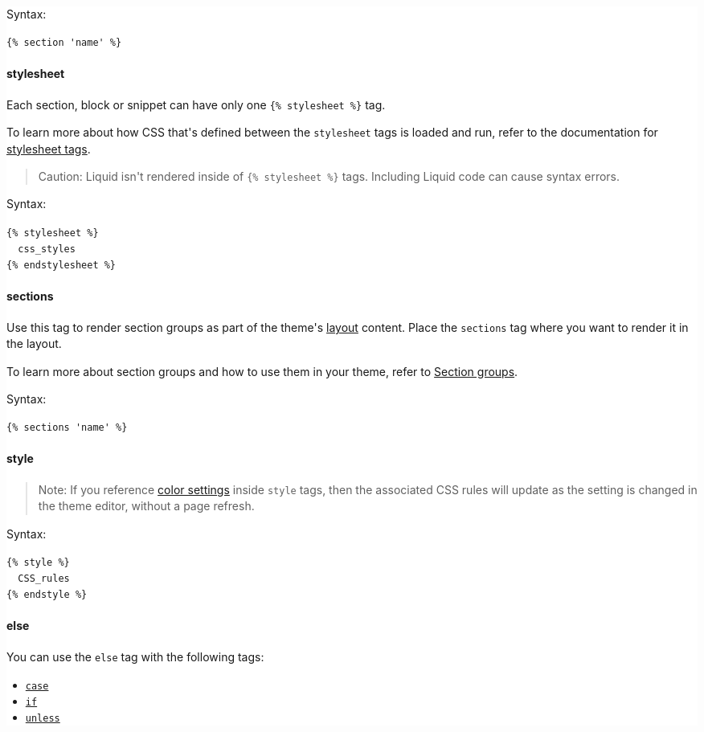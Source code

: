 
Syntax:
```
{% section 'name' %}
```

#### stylesheet
Each section, block or snippet can have only one `{% stylesheet %}` tag.

To learn more about how CSS that's defined between the `stylesheet` tags is loaded and run, refer to the documentation for [stylesheet tags](/storefronts/themes/best-practices/javascript-and-stylesheet-tags#stylesheet).
> Caution:
> Liquid isn't rendered inside of `{% stylesheet %}` tags. Including Liquid code can cause syntax errors.


Syntax:
```
{% stylesheet %}
  css_styles
{% endstylesheet %}
```

#### sections
Use this tag to render section groups as part of the theme's [layout](/themes/architecture/layouts) content. Place the `sections` tag where you want to render it in the layout.

To learn more about section groups and how to use them in your theme, refer to [Section groups](/themes/architecture/section-groups#usage).


Syntax:
```
{% sections 'name' %}
```

#### style
> Note:
> If you reference [color settings](/themes/architecture/settings/input-settings#color) inside `style` tags, then
> the associated CSS rules will update as the setting is changed in the theme editor, without a page refresh.


Syntax:
```
{% style %}
  CSS_rules
{% endstyle %}
```

#### else
You can use the `else` tag with the following tags:

- [`case`](https://shopify.dev/docs/api/liquid/tags/case)
- [`if`](https://shopify.dev/docs/api/liquid/tags/if)
- [`unless`](https://shopify.dev/docs/api/liquid/tags/unless)
